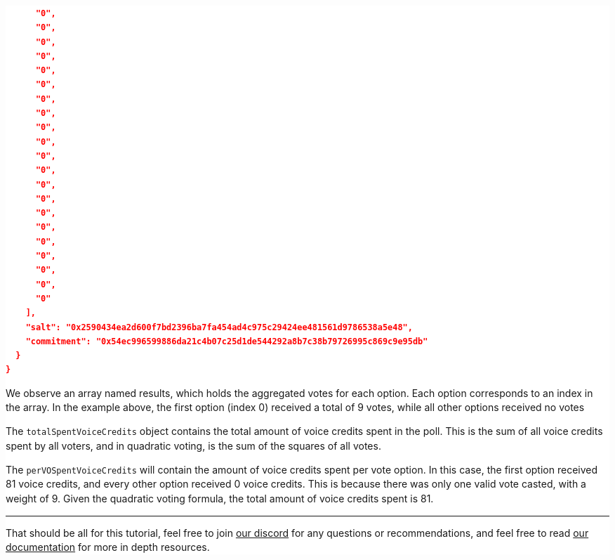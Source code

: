 ```json
      "0",
      "0",
      "0",
      "0",
      "0",
      "0",
      "0",
      "0",
      "0",
      "0",
      "0",
      "0",
      "0",
      "0",
      "0",
      "0",
      "0",
      "0",
      "0",
      "0",
      "0"
    ],
    "salt": "0x2590434ea2d600f7bd2396ba7fa454ad4c975c29424ee481561d9786538a5e48",
    "commitment": "0x54ec996599886da21c4b07c25d1de544292a8b7c38b79726995c869c9e95db"
  }
}
```

We observe an array named results, which holds the aggregated votes for each option. Each option corresponds to an index in the array. In the example above, the first option (index 0) received a total of 9 votes, while all other options received no votes

The `totalSpentVoiceCredits` object contains the total amount of voice credits spent in the poll. This is the sum of all voice credits spent by all voters, and in quadratic voting, is the sum of the squares of all votes.

The `perVOSpentVoiceCredits` will contain the amount of voice credits spent per vote option. In this case, the first option received 81 voice credits, and every other option received 0 voice credits. This is because there was only one valid vote casted, with a weight of 9. Given the quadratic voting formula, the total amount of voice credits spent is 81.

---

That should be all for this tutorial, feel free to join [our discord](https://discord.gg/pse) for any questions or recommendations, and feel free to read [our documentation](https://maci.pse.dev/docs/introduction) for more in depth resources.
